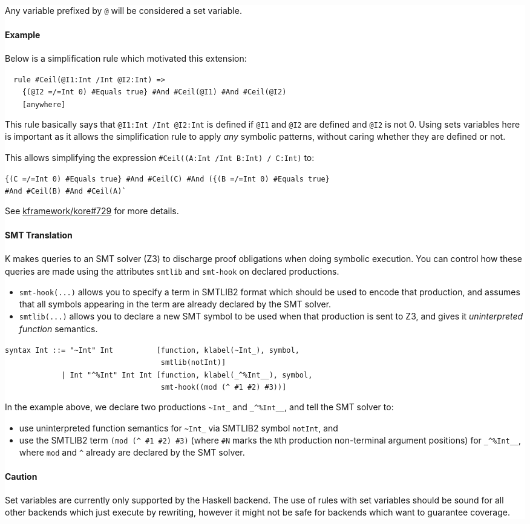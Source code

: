 Any variable prefixed by `@` will be considered a set variable.

#### Example

Below is a simplification rule which motivated this extension:

```
  rule #Ceil(@I1:Int /Int @I2:Int) =>
    {(@I2 =/=Int 0) #Equals true} #And #Ceil(@I1) #And #Ceil(@I2)
    [anywhere]
```

This rule basically says that `@I1:Int /Int @I2:Int` is defined if `@I1` and
`@I2` are defined and `@I2` is not 0. Using sets variables here is important as
it allows the simplification rule to apply _any_ symbolic patterns, without
caring whether they are defined or not.

This allows simplifying the expression `#Ceil((A:Int /Int B:Int) / C:Int)` to:

```
{(C =/=Int 0) #Equals true} #And #Ceil(C) #And ({(B =/=Int 0) #Equals true}
#And #Ceil(B) #And #Ceil(A)`
```

See [kframework/kore#729](https://github.com/kframework/kore/issues/729) for
more details.

#### SMT Translation

K makes queries to an SMT solver (Z3) to discharge proof obligations when doing
symbolic execution. You can control how these queries are made using the
attributes `smtlib` and `smt-hook` on declared productions.

- `smt-hook(...)` allows you to specify a term in SMTLIB2 format which should
  be used to encode that production, and assumes that all symbols appearing in
  the term are already declared by the SMT solver.
- `smtlib(...)` allows you to declare a new SMT symbol to be used when that
  production is sent to Z3, and gives it _uninterpreted function_ semantics.

```k
syntax Int ::= "~Int" Int          [function, klabel(~Int_), symbol,
                                    smtlib(notInt)]
             | Int "^%Int" Int Int [function, klabel(_^%Int__), symbol,
                                    smt-hook((mod (^ #1 #2) #3))]
```

In the example above, we declare two productions `~Int_` and `_^%Int__`, and
tell the SMT solver to:

-   use uninterpreted function semantics for `~Int_` via SMTLIB2 symbol
    `notInt`, and
-   use the SMTLIB2 term `(mod (^ #1 #2) #3)` (where `#N` marks the `N`th
    production non-terminal argument positions) for `_^%Int__`, where `mod` and
    `^` already are declared by the SMT solver.

#### Caution

Set variables are currently only supported by the Haskell backend.
The use of rules with set variables should be sound for all other backends
which just execute by rewriting, however it might not be safe for backends
which want to guarantee coverage.
